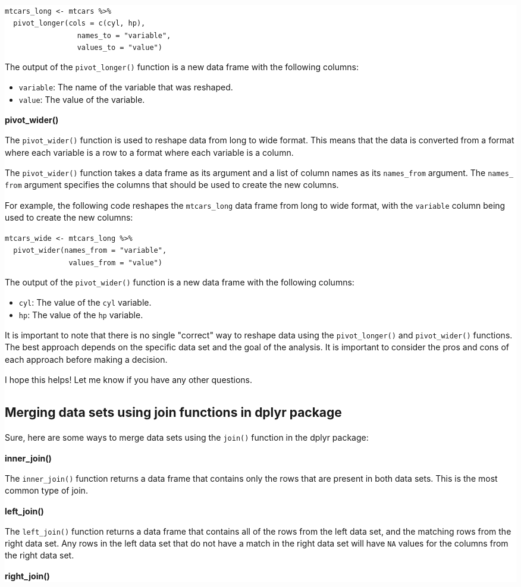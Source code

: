 ```
mtcars_long <- mtcars %>%
  pivot_longer(cols = c(cyl, hp),
                 names_to = "variable",
                 values_to = "value")
```

The output of the `pivot_longer()` function is a new data frame with the following columns:

* `variable`: The name of the variable that was reshaped.
* `value`: The value of the variable.

**pivot_wider()**

The `pivot_wider()` function is used to reshape data from long to wide format. This means that the data is converted from a format where each variable is a row to a format where each variable is a column.

The `pivot_wider()` function takes a data frame as its argument and a list of column names as its `names_from` argument. The `names_from` argument specifies the columns that should be used to create the new columns.

For example, the following code reshapes the `mtcars_long` data frame from long to wide format, with the `variable` column being used to create the new columns:

```
mtcars_wide <- mtcars_long %>%
  pivot_wider(names_from = "variable",
               values_from = "value")
```

The output of the `pivot_wider()` function is a new data frame with the following columns:

* `cyl`: The value of the `cyl` variable.
* `hp`: The value of the `hp` variable.

It is important to note that there is no single "correct" way to reshape data using the `pivot_longer()` and `pivot_wider()` functions. The best approach depends on the specific data set and the goal of the analysis. It is important to consider the pros and cons of each approach before making a decision.

I hope this helps! Let me know if you have any other questions.
## Merging data sets using join functions in dplyr package
Sure, here are some ways to merge data sets using the `join()` function in the dplyr package:

**inner_join()**

The `inner_join()` function returns a data frame that contains only the rows that are present in both data sets. This is the most common type of join.

**left_join()**

The `left_join()` function returns a data frame that contains all of the rows from the left data set, and the matching rows from the right data set. Any rows in the left data set that do not have a match in the right data set will have `NA` values for the columns from the right data set.

**right_join()**
